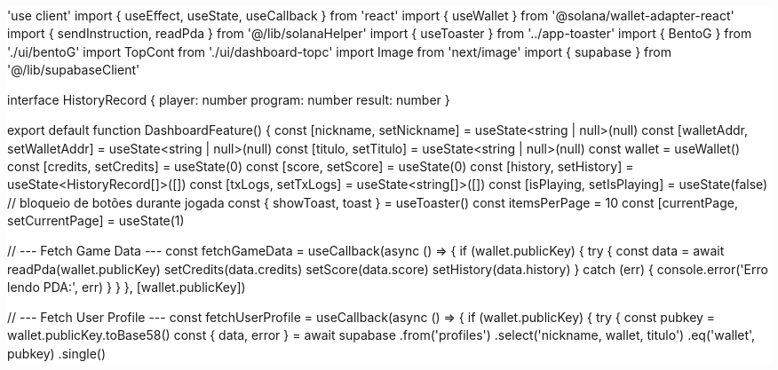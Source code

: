 'use client'
import { useEffect, useState, useCallback } from 'react'
import { useWallet } from '@solana/wallet-adapter-react'
import { sendInstruction, readPda } from '@/lib/solanaHelper'
import { useToaster } from '../app-toaster'
import { BentoG } from './ui/bentoG'
import TopCont from './ui/dashboard-topc'
import Image from 'next/image'
import { supabase } from '@/lib/supabaseClient'

interface HistoryRecord {
  player: number
  program: number
  result: number
}

export default function DashboardFeature() {
  const [nickname, setNickname] = useState<string | null>(null)
  const [walletAddr, setWalletAddr] = useState<string | null>(null)
  const [titulo, setTitulo] = useState<string | null>(null)
  const wallet = useWallet()
  const [credits, setCredits] = useState<number>(0)
  const [score, setScore] = useState<number>(0)
  const [history, setHistory] = useState<HistoryRecord[]>([])
  const [txLogs, setTxLogs] = useState<string[]>([])
  const [isPlaying, setIsPlaying] = useState(false) // bloqueio de botões durante jogada
  const { showToast, toast } = useToaster()
  const itemsPerPage = 10
  const [currentPage, setCurrentPage] = useState(1)

  // --- Fetch Game Data ---
  const fetchGameData = useCallback(async () => {
    if (wallet.publicKey) {
      try {
        const data = await readPda(wallet.publicKey)
        setCredits(data.credits)
        setScore(data.score)
        setHistory(data.history)
      } catch (err) {
        console.error('Erro lendo PDA:', err)
      }
    }
  }, [wallet.publicKey])

  // --- Fetch User Profile ---
  const fetchUserProfile = useCallback(async () => {
    if (wallet.publicKey) {
      try {
        const pubkey = wallet.publicKey.toBase58()
        const { data, error } = await supabase
          .from('profiles')
          .select('nickname, wallet, titulo')
          .eq('wallet', pubkey)
          .single()

